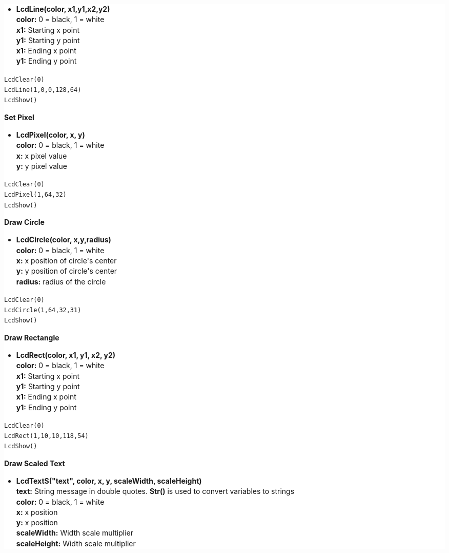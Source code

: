 - **LcdLine(color, x1,y1,x2,y2)** <br>
**color:** 0 = black, 1 = white <br>
**x1:** Starting x point <br>
**y1:** Starting y point <br>
**x1:** Ending x point <br>
**y1:** Ending y point 

```basic
LcdClear(0)
LcdLine(1,0,0,128,64)
LcdShow()
```

**Set Pixel**

- **LcdPixel(color, x, y)** <br>
**color:** 0 = black, 1 = white <br>
**x:** x pixel value<br>
**y:** y pixel value

```basic
LcdClear(0)
LcdPixel(1,64,32)
LcdShow()
```

**Draw Circle**

- **LcdCircle(color, x,y,radius)** <br>
**color:** 0 = black, 1 = white <br>
**x:** x position of circle's center <br>
**y:** y position of circle's center <br>
**radius:** radius of the circle

```basic
LcdClear(0)
LcdCircle(1,64,32,31)
LcdShow()
```

**Draw Rectangle**

- **LcdRect(color, x1, y1, x2, y2)** <br>
**color:** 0 = black, 1 = white <br>
**x1:** Starting x point <br>
**y1:** Starting y point <br>
**x1:** Ending x point <br>
**y1:** Ending y point 

```basic
LcdClear(0)
LcdRect(1,10,10,118,54)
LcdShow()
```


**Draw Scaled Text**

- **LcdTextS("text", color, x, y, scaleWidth, scaleHeight)** <br>
**text:** String message in double quotes. **Str()** is used to convert variables to strings <br>
**color:** 0 = black, 1 = white <br>
**x:** x position <br>
**y:** x position <br>
**scaleWidth:** Width scale multiplier <br>
**scaleHeight:** Width scale multiplier 
